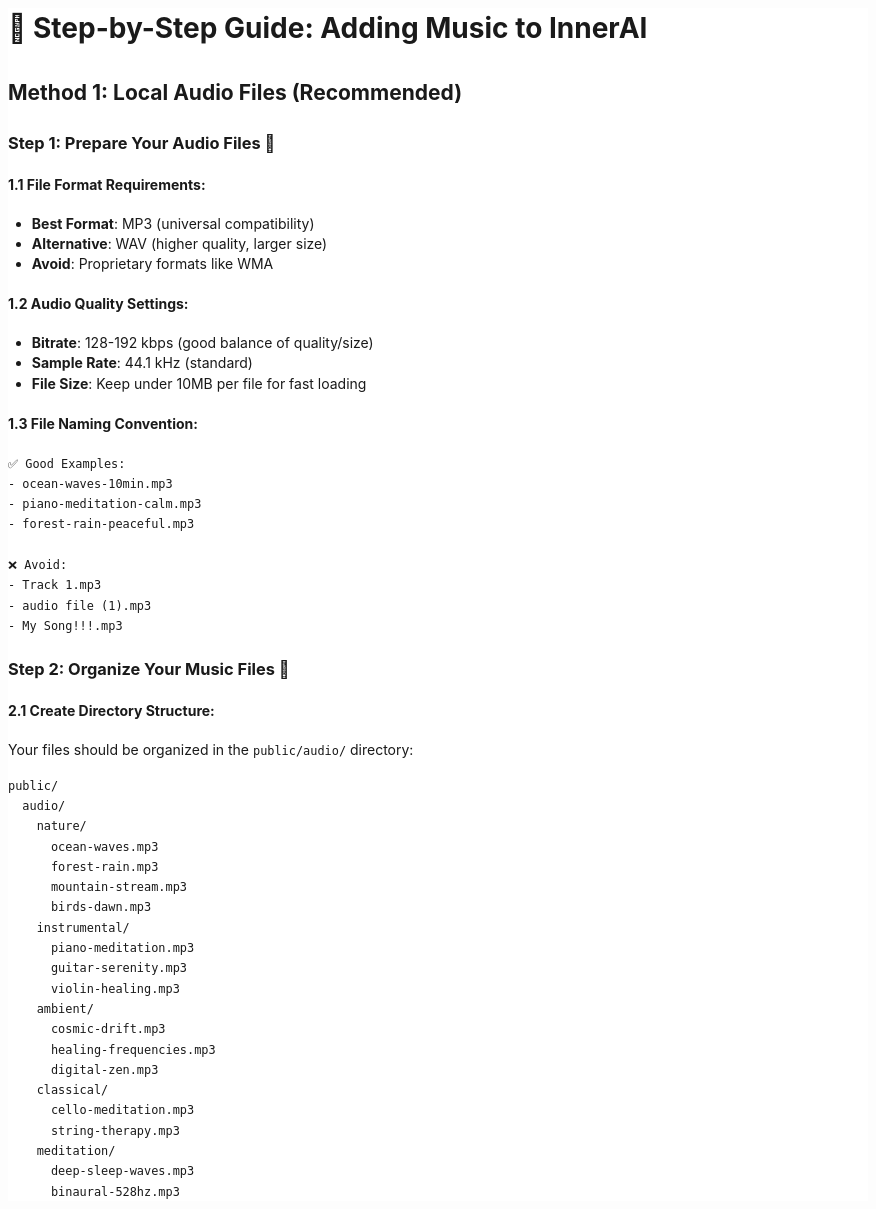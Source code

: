 # 🎵 Step-by-Step Guide: Adding Music to InnerAI

## Method 1: Local Audio Files (Recommended)

### **Step 1: Prepare Your Audio Files** 📁

#### **1.1 File Format Requirements:**
- **Best Format**: MP3 (universal compatibility)
- **Alternative**: WAV (higher quality, larger size)
- **Avoid**: Proprietary formats like WMA

#### **1.2 Audio Quality Settings:**
- **Bitrate**: 128-192 kbps (good balance of quality/size)
- **Sample Rate**: 44.1 kHz (standard)
- **File Size**: Keep under 10MB per file for fast loading

#### **1.3 File Naming Convention:**
```
✅ Good Examples:
- ocean-waves-10min.mp3
- piano-meditation-calm.mp3
- forest-rain-peaceful.mp3

❌ Avoid:
- Track 1.mp3
- audio file (1).mp3
- My Song!!!.mp3
```

### **Step 2: Organize Your Music Files** 📂

#### **2.1 Create Directory Structure:**
Your files should be organized in the `public/audio/` directory:

```
public/
  audio/
    nature/
      ocean-waves.mp3
      forest-rain.mp3
      mountain-stream.mp3
      birds-dawn.mp3
    instrumental/
      piano-meditation.mp3
      guitar-serenity.mp3
      violin-healing.mp3
    ambient/
      cosmic-drift.mp3
      healing-frequencies.mp3
      digital-zen.mp3
    classical/
      cello-meditation.mp3
      string-therapy.mp3
    meditation/
      deep-sleep-waves.mp3
      binaural-528hz.mp3
```
